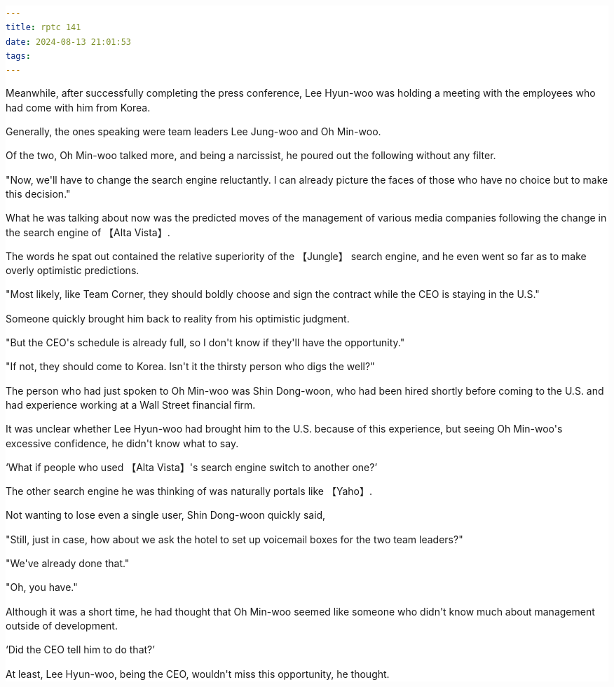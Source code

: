 ```yaml
---
title: rptc 141
date: 2024-08-13 21:01:53
tags:
---
```



Meanwhile, after successfully completing the press conference, Lee Hyun-woo was holding a meeting with the employees who had come with him from Korea.

Generally, the ones speaking were team leaders Lee Jung-woo and Oh Min-woo.

Of the two, Oh Min-woo talked more, and being a narcissist, he poured out the following without any filter.

"Now, we'll have to change the search engine reluctantly. I can already picture the faces of those who have no choice but to make this decision."

What he was talking about now was the predicted moves of the management of various media companies following the change in the search engine of 【Alta Vista】.

The words he spat out contained the relative superiority of the 【Jungle】 search engine, and he even went so far as to make overly optimistic predictions.

"Most likely, like Team Corner, they should boldly choose and sign the contract while the CEO is staying in the U.S."

Someone quickly brought him back to reality from his optimistic judgment.

"But the CEO's schedule is already full, so I don't know if they'll have the opportunity."

"If not, they should come to Korea. Isn't it the thirsty person who digs the well?"

The person who had just spoken to Oh Min-woo was Shin Dong-woon, who had been hired shortly before coming to the U.S. and had experience working at a Wall Street financial firm.

It was unclear whether Lee Hyun-woo had brought him to the U.S. because of this experience, but seeing Oh Min-woo's excessive confidence, he didn't know what to say.

‘What if people who used 【Alta Vista】's search engine switch to another one?’

The other search engine he was thinking of was naturally portals like 【Yaho】.

Not wanting to lose even a single user, Shin Dong-woon quickly said,

"Still, just in case, how about we ask the hotel to set up voicemail boxes for the two team leaders?"

"We've already done that."

"Oh, you have."

Although it was a short time, he had thought that Oh Min-woo seemed like someone who didn't know much about management outside of development.

‘Did the CEO tell him to do that?’

At least, Lee Hyun-woo, being the CEO, wouldn't miss this opportunity, he thought.
